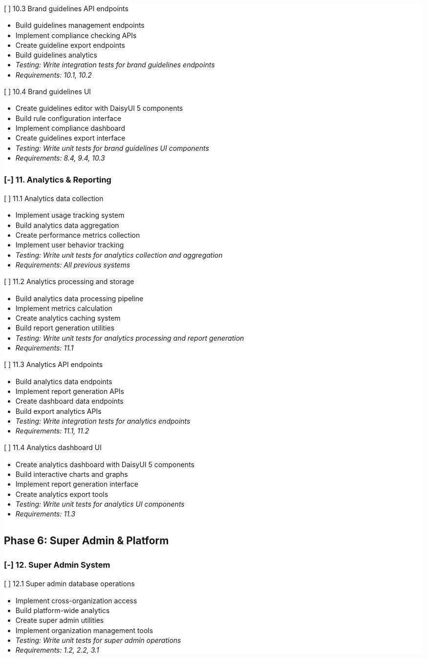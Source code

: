 [ ] 10.3 Brand guidelines API endpoints
- Build guidelines management endpoints
- Implement compliance checking APIs
- Create guideline export endpoints
- Build guidelines analytics
- _Testing: Write integration tests for brand guidelines endpoints_
- _Requirements: 10.1, 10.2_

[ ] 10.4 Brand guidelines UI
- Create guidelines editor with DaisyUI 5 components
- Build rule configuration interface
- Implement compliance dashboard
- Create guidelines export interface
- _Testing: Write unit tests for brand guidelines UI components_
- _Requirements: 8.4, 9.4, 10.3_

### [-] 11. Analytics & Reporting
[ ] 11.1 Analytics data collection
- Implement usage tracking system
- Build analytics data aggregation
- Create performance metrics collection
- Implement user behavior tracking
- _Testing: Write unit tests for analytics collection and aggregation_
- _Requirements: All previous systems_

[ ] 11.2 Analytics processing and storage
- Build analytics data processing pipeline
- Implement metrics calculation
- Create analytics caching system
- Build report generation utilities
- _Testing: Write unit tests for analytics processing and report generation_
- _Requirements: 11.1_

[ ] 11.3 Analytics API endpoints
- Build analytics data endpoints
- Implement report generation APIs
- Create dashboard data endpoints
- Build export analytics APIs
- _Testing: Write integration tests for analytics endpoints_
- _Requirements: 11.1, 11.2_

[ ] 11.4 Analytics dashboard UI
- Create analytics dashboard with DaisyUI 5 components
- Build interactive charts and graphs
- Implement report generation interface
- Create analytics export tools
- _Testing: Write unit tests for analytics UI components_
- _Requirements: 11.3_

## Phase 6: Super Admin & Platform

### [-] 12. Super Admin System
[ ] 12.1 Super admin database operations
- Implement cross-organization access
- Build platform-wide analytics
- Create super admin utilities
- Implement organization management tools
- _Testing: Write unit tests for super admin operations_
- _Requirements: 1.2, 2.2, 3.1_
